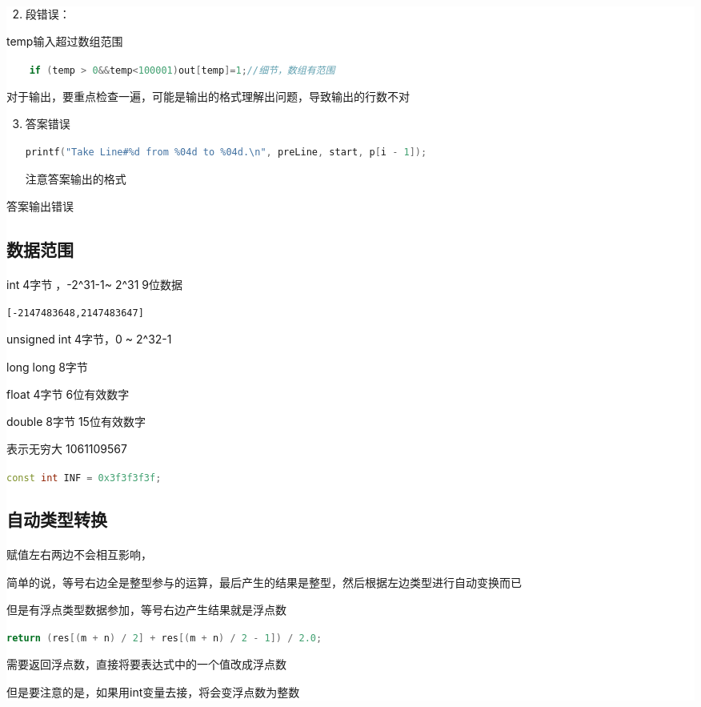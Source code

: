 2. 段错误：

temp输入超过数组范围

```c++
	if (temp > 0&&temp<100001)out[temp]=1;//细节，数组有范围
```



对于输出，要重点检查一遍，可能是输出的格式理解出问题，导致输出的行数不对

3. 答案错误

   ```c++
   printf("Take Line#%d from %04d to %04d.\n", preLine, start, p[i - 1]);
   ```

   注意答案输出的格式

答案输出错误

## 数据范围

int 4字节 ，-2^31-1~ 2^31    9位数据

```
[-2147483648,2147483647]
```

unsigned int 4字节，0 ~ 2^32-1

long long 8字节

float 4字节 6位有效数字

double 8字节 15位有效数字





表示无穷大    1061109567

```c++
const int INF = 0x3f3f3f3f;
```



## 自动类型转换

赋值左右两边不会相互影响，

简单的说，等号右边全是整型参与的运算，最后产生的结果是整型，然后根据左边类型进行自动变换而已

但是有浮点类型数据参加，等号右边产生结果就是浮点数

```C++
return (res[(m + n) / 2] + res[(m + n) / 2 - 1]) / 2.0;
```

需要返回浮点数，直接将要表达式中的一个值改成浮点数

但是要注意的是，如果用int变量去接，将会变浮点数为整数
